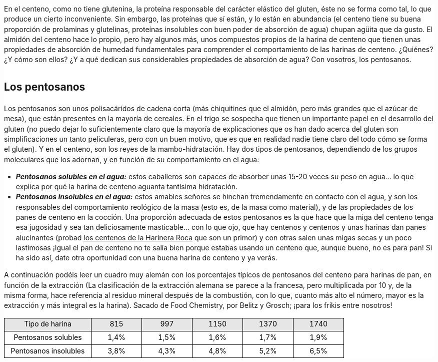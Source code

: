 En el centeno, como no tiene glutenina, la proteína responsable del carácter elástico del gluten, éste no se forma como tal, lo que produce un cierto inconveniente. Sin embargo, las proteínas que sí están, y lo están en abundancia (el centeno tiene su buena proporción de prolaminas y glutelinas, proteínas insolubles con buen poder de absorción de agua) chupan agüita que da gusto. El almidón del centeno hace lo propio, pero hay algunos más, unos compuestos propios de la harina de centeno que tienen unas propiedades de absorción de humedad fundamentales para comprender el comportamiento de las harinas de centeno. ¿Quiénes? ¿Y cómo son ellos? ¿Y a qué dedican sus considerables propiedades de absorción de agua? Con vosotros, los pentosanos.

## Los pentosanos

Los pentosanos son unos polisacáridos de cadena corta (más chiquitines que el almidón, pero más grandes que el azúcar de mesa), que están presentes en la mayoría de cereales. En el trigo se sospecha que tienen un importante papel en el desarrollo del gluten (no puedo dejar lo suficientemente claro que la mayoría de explicaciones que os han dado acerca del gluten son simplificaciones un tanto peliculeras, pero con un buen motivo, que es que en realidad nadie tiene claro del todo cómo se forma el gluten). Y en el centeno, son los reyes de la mambo-hidratación. Hay dos tipos de pentosanos, dependiendo de los grupos moleculares que los adornan, y en función de su comportamiento en el agua:

- _**Pentosanos solubles en el agua:**_ estos caballeros son capaces de absorber unas 15-20 veces su peso en agua... lo que explica por qué la harina de centeno aguanta tantísima hidratación.
- _**Pentosanos insolubles en el agua:**_ estos amables señores se hinchan tremendamente en contacto con el agua, y son los responsables del comportamiento reológico de la masa (esto es, de la masa como material), y de las propiedades de los panes de centeno en la cocción. Una proporción adecuada de estos pentosanos es la que hace que la miga del centeno tenga esa jugosidad y sea tan deliciosamente masticable... con lo que ojo, que hay centenos y centenos y unas harinas dan panes alucinantes (probad [los centenos de la Harinera Roca](https://web.archive.org/web/20190131015126/http://www.harineraroca.com/cas/eco_segol_integral.html) que son un primor) y con otras salen unas migas secas y un poco lastimosas ¡Igual el pan de centeno no te salía bien porque estabas usando un centeno que, aunque bueno, no es para pan! Si ha sido así, date otra oportunidad con una buena harina de centeno y ya verás.

A continuación podéis leer un cuadro muy alemán con los porcentajes típicos de pentosanos del centeno para harinas de pan, en función de la extracción (La clasificación de la extracción alemana se parece a la francesa, pero multiplicada por 10 y, de la misma forma, hace referencia al residuo mineral después de la combustión, con lo que, cuanto más alto el número, mayor es la extracción y más integral es la harina). Sacado de Food Chemistry, por Belitz y Grosch; ¡para los frikis entre nosotros!

<table border="0" frame="VOID" rules="NONE" cellspacing="0"><colgroup><col width="159"><col width="86"><col width="86"><col width="86"><col width="86"><col width="86"></colgroup><tbody><tr><td style="border: 1px solid #000000;" align="CENTER" valign="MIDDLE" bgcolor="#E6E6E6" width="159" height="20"><span style="color: #000000;">Tipo de harina</span></td><td style="border: 1px solid #000000;" align="CENTER" valign="MIDDLE" bgcolor="#E6E6E6" width="86"><span style="color: #000000;">815</span></td><td style="border: 1px solid #000000;" align="CENTER" valign="MIDDLE" bgcolor="#E6E6E6" width="86"><span style="color: #000000;">997</span></td><td style="border: 1px solid #000000;" align="CENTER" valign="MIDDLE" bgcolor="#E6E6E6" width="86"><span style="color: #000000;">1150</span></td><td style="border: 1px solid #000000;" align="CENTER" valign="MIDDLE" bgcolor="#E6E6E6" width="86"><span style="color: #000000;">1370</span></td><td style="border: 1px solid #000000;" align="CENTER" valign="MIDDLE" bgcolor="#E6E6E6" width="86"><span style="color: #000000;">1740</span></td></tr><tr><td style="border: 1px solid #000000;" align="CENTER" valign="MIDDLE" height="20"><span style="color: #000000;">Pentosanos solubles</span></td><td style="border: 1px solid #000000;" align="CENTER" valign="MIDDLE"><span style="color: #000000;">1,4%</span></td><td style="border: 1px solid #000000;" align="CENTER" valign="MIDDLE"><span style="color: #000000;">1,5%</span></td><td style="border: 1px solid #000000;" align="CENTER" valign="MIDDLE"><span style="color: #000000;">1,6%</span></td><td style="border: 1px solid #000000;" align="CENTER" valign="MIDDLE"><span style="color: #000000;">1,7%</span></td><td style="border: 1px solid #000000;" align="CENTER" valign="MIDDLE"><span style="color: #000000;">1,9%</span></td></tr><tr><td style="border: 1px solid #000000;" align="CENTER" valign="MIDDLE" height="20"><span style="color: #000000;">Pentosanos insolubles</span></td><td style="border: 1px solid #000000;" align="CENTER" valign="MIDDLE"><span style="color: #000000;">3,8%</span></td><td style="border: 1px solid #000000;" align="CENTER" valign="MIDDLE"><span style="color: #000000;">4,3%</span></td><td style="border: 1px solid #000000;" align="CENTER" valign="MIDDLE"><span style="color: #000000;">4,8%</span></td><td style="border: 1px solid #000000;" align="CENTER" valign="MIDDLE"><span style="color: #000000;">5,2%</span></td><td style="border: 1px solid #000000;" align="CENTER" valign="MIDDLE"><span style="color: #000000;">6,5%</span></td></tr></tbody></table>
